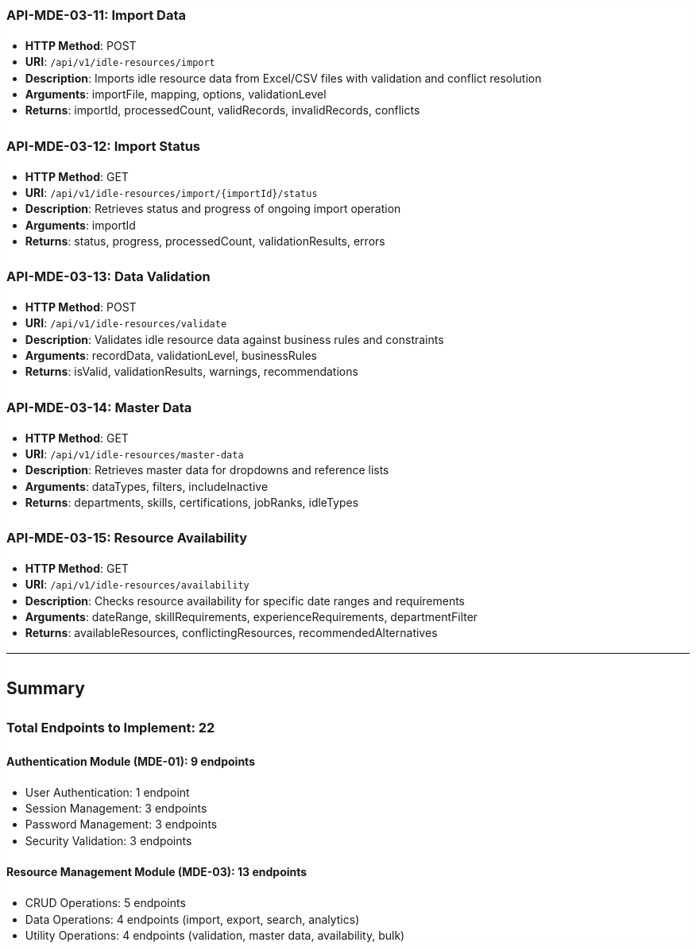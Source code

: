 ### API-MDE-03-11: Import Data
- **HTTP Method**: POST
- **URI**: `/api/v1/idle-resources/import`
- **Description**: Imports idle resource data from Excel/CSV files with validation and conflict resolution
- **Arguments**: importFile, mapping, options, validationLevel
- **Returns**: importId, processedCount, validRecords, invalidRecords, conflicts

### API-MDE-03-12: Import Status
- **HTTP Method**: GET
- **URI**: `/api/v1/idle-resources/import/{importId}/status`
- **Description**: Retrieves status and progress of ongoing import operation
- **Arguments**: importId
- **Returns**: status, progress, processedCount, validationResults, errors

### API-MDE-03-13: Data Validation
- **HTTP Method**: POST
- **URI**: `/api/v1/idle-resources/validate`
- **Description**: Validates idle resource data against business rules and constraints
- **Arguments**: recordData, validationLevel, businessRules
- **Returns**: isValid, validationResults, warnings, recommendations

### API-MDE-03-14: Master Data
- **HTTP Method**: GET
- **URI**: `/api/v1/idle-resources/master-data`
- **Description**: Retrieves master data for dropdowns and reference lists
- **Arguments**: dataTypes, filters, includeInactive
- **Returns**: departments, skills, certifications, jobRanks, idleTypes

### API-MDE-03-15: Resource Availability
- **HTTP Method**: GET
- **URI**: `/api/v1/idle-resources/availability`
- **Description**: Checks resource availability for specific date ranges and requirements
- **Arguments**: dateRange, skillRequirements, experienceRequirements, departmentFilter
- **Returns**: availableResources, conflictingResources, recommendedAlternatives

---

## Summary

### Total Endpoints to Implement: 22

#### Authentication Module (MDE-01): 9 endpoints
- User Authentication: 1 endpoint
- Session Management: 3 endpoints  
- Password Management: 3 endpoints
- Security Validation: 3 endpoints

#### Resource Management Module (MDE-03): 13 endpoints
- CRUD Operations: 5 endpoints
- Data Operations: 4 endpoints (import, export, search, analytics)
- Utility Operations: 4 endpoints (validation, master data, availability, bulk)
